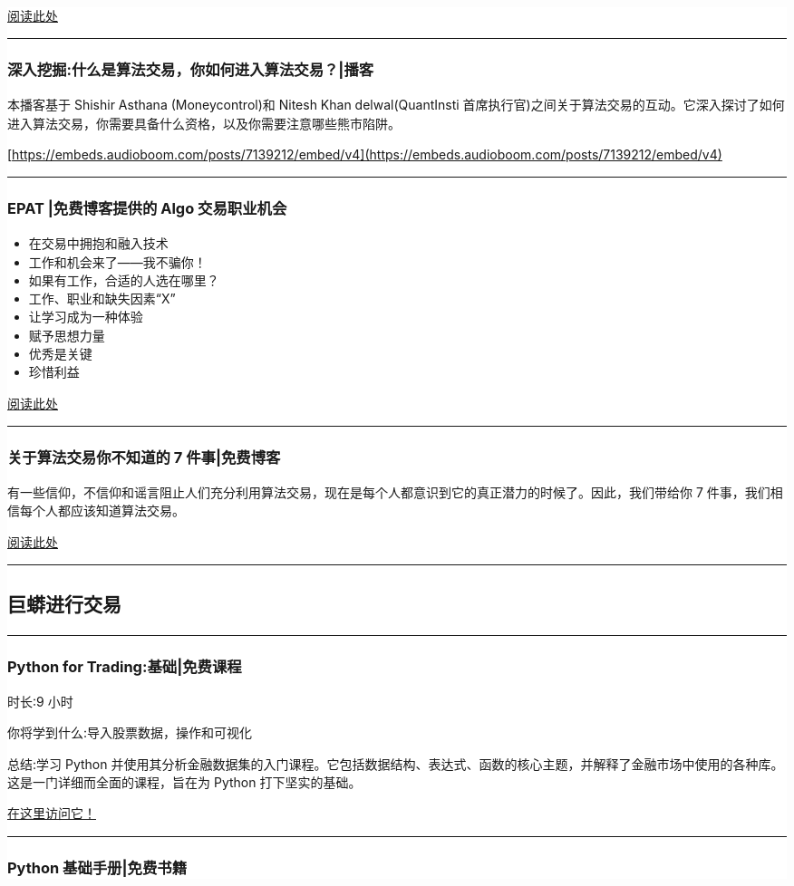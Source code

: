 [阅读此处](/reading-list-trading-enthusiasts/)

* * *

### **深入挖掘:什么是算法交易，你如何进入算法交易？|播客**

本播客基于 Shishir Asthana (Moneycontrol)和 Nitesh Khan delwal(QuantInsti 首席执行官)之间关于算法交易的互动。它深入探讨了如何进入算法交易，你需要具备什么资格，以及你需要注意哪些熊市陷阱。



[https://embeds.audioboom.com/posts/7139212/embed/v4](https://embeds.audioboom.com/posts/7139212/embed/v4)



* * *

### **EPAT |免费博客**提供的 Algo 交易职业机会

*   在交易中拥抱和融入技术
*   工作和机会来了——我不骗你！
*   如果有工作，合适的人选在哪里？
*   工作、职业和缺失因素“X”
*   让学习成为一种体验
*   赋予思想力量
*   优秀是关键
*   珍惜利益

[阅读此处](/algorithmic-trading-epat/)

* * *

### **关于算法交易你不知道的 7 件事|免费博客**

有一些信仰，不信仰和谣言阻止人们充分利用算法交易，现在是每个人都意识到它的真正潜力的时候了。因此，我们带给你 7 件事，我们相信每个人都应该知道算法交易。

[阅读此处](/7-things-you-didnt-know-about-algorithmic-trading/)

* * *

## **巨蟒进行交易**

* * *

### **Python for Trading:基础|免费课程**

时长:9 小时

你将学到什么:导入股票数据，操作和可视化

总结:学习 Python 并使用其分析金融数据集的入门课程。它包括数据结构、表达式、函数的核心主题，并解释了金融市场中使用的各种库。这是一门详细而全面的课程，旨在为 Python 打下坚实的基础。

[在这里访问它！](http://bit.ly/PythonBasicsCourse)

* * *

### **Python 基础手册|免费书籍**

